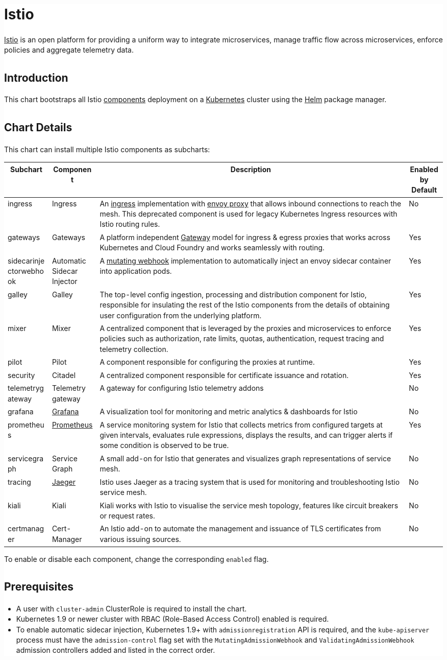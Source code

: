 # Istio

[Istio](https://istio.io/) is an open platform for providing a uniform way to integrate microservices, manage traffic flow across microservices, enforce policies and aggregate telemetry data.

## Introduction

This chart bootstraps all Istio [components](https://istio.io/docs/concepts/what-is-istio/overview.html) deployment on a [Kubernetes](http://kubernetes.io) cluster using the [Helm](https://helm.sh) package manager.

## Chart Details

This chart can install multiple Istio components as subcharts:

| Subchart | Component | Description | Enabled by Default |
| -------- | --------- | ----------- | ------------------ |
| ingress | Ingress | An [ingress](https://kubernetes.io/docs/concepts/services-networking/ingress/) implementation with [envoy proxy](https://github.com/envoyproxy/envoy) that allows inbound connections to reach the mesh. This deprecated component is used for legacy Kubernetes Ingress resources with Istio routing rules. | No |
| gateways | Gateways | A platform independent [Gateway](https://istio.io/docs/concepts/traffic-management/#gateways) model for ingress & egress proxies that works across Kubernetes and Cloud Foundry and works seamlessly with routing. | Yes |
| sidecarinjectorwebhook | Automatic Sidecar Injector | A [mutating webhook](https://kubernetes.io/docs/reference/access-authn-authz/extensible-admission-controllers/#admission-webhooks) implementation to automatically inject an envoy sidecar container into application pods. | Yes | 
| galley | Galley | The top-level config ingestion, processing and distribution component for  Istio, responsible for insulating the rest of the Istio components from the details of obtaining user configuration from the underlying platform. | Yes |
| mixer | Mixer | A centralized component that is leveraged by the proxies and microservices to enforce policies such as authorization, rate limits, quotas, authentication, request tracing and telemetry collection. | Yes |
| pilot | Pilot | A component responsible for configuring the proxies at runtime. | Yes |
| security | Citadel | A centralized component responsible for certificate issuance and rotation. | Yes |
| telemetrygateway | Telemetry gateway | A gateway for configuring Istio telemetry addons | No |
| grafana | [Grafana](https://grafana.com/) | A visualization tool for monitoring and metric analytics & dashboards for Istio | No |
| prometheus | [Prometheus](https://prometheus.io/) | A service monitoring system for Istio that collects metrics from configured targets at given intervals, evaluates rule expressions, displays the results, and can trigger alerts if some condition is observed to be true. | Yes |
| servicegraph | Service Graph | A small add-on for Istio that generates and visualizes graph representations of service mesh. | No |
| tracing | [Jaeger](https://www.jaegertracing.io/) | Istio uses Jaeger as a tracing system that is used for monitoring and troubleshooting Istio service mesh. | No |
| kiali | Kiali | Kiali works with Istio to visualise the service mesh topology, features like circuit breakers or request rates. | No |
| certmanager | Cert-Manager | An Istio add-on to automate the management and issuance of TLS certificates from various issuing sources. | No |

To enable or disable each component, change the corresponding `enabled` flag.

## Prerequisites

- A user with `cluster-admin` ClusterRole is required to install the chart.
- Kubernetes 1.9 or newer cluster with RBAC (Role-Based Access Control) enabled is required.
- To enable automatic sidecar injection, Kubernetes 1.9+ with `admissionregistration` API is required, and the `kube-apiserver` process must have the `admission-control` flag set with the `MutatingAdmissionWebhook` and `ValidatingAdmissionWebhook` admission controllers added and listed in the correct order.
